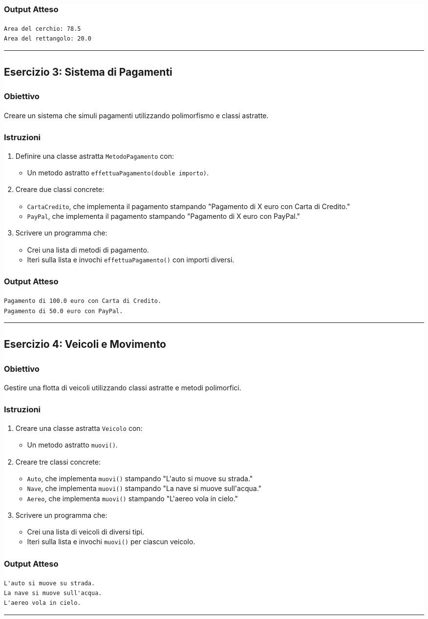 ### Output Atteso
```
Area del cerchio: 78.5
Area del rettangolo: 20.0
```

---

## **Esercizio 3: Sistema di Pagamenti**
### Obiettivo
Creare un sistema che simuli pagamenti utilizzando polimorfismo e classi astratte.

### Istruzioni
1. Definire una classe astratta `MetodoPagamento` con:
   - Un metodo astratto `effettuaPagamento(double importo)`.

2. Creare due classi concrete:
   - `CartaCredito`, che implementa il pagamento stampando "Pagamento di X euro con Carta di Credito."
   - `PayPal`, che implementa il pagamento stampando "Pagamento di X euro con PayPal."

3. Scrivere un programma che:
   - Crei una lista di metodi di pagamento.
   - Iteri sulla lista e invochi `effettuaPagamento()` con importi diversi.

### Output Atteso
```
Pagamento di 100.0 euro con Carta di Credito.
Pagamento di 50.0 euro con PayPal.
```

---

## **Esercizio 4: Veicoli e Movimento**
### Obiettivo
Gestire una flotta di veicoli utilizzando classi astratte e metodi polimorfici.

### Istruzioni
1. Creare una classe astratta `Veicolo` con:
   - Un metodo astratto `muovi()`.

2. Creare tre classi concrete:
   - `Auto`, che implementa `muovi()` stampando "L'auto si muove su strada."
   - `Nave`, che implementa `muovi()` stampando "La nave si muove sull'acqua."
   - `Aereo`, che implementa `muovi()` stampando "L'aereo vola in cielo."

3. Scrivere un programma che:
   - Crei una lista di veicoli di diversi tipi.
   - Iteri sulla lista e invochi `muovi()` per ciascun veicolo.

### Output Atteso
```
L'auto si muove su strada.
La nave si muove sull'acqua.
L'aereo vola in cielo.
```

---
